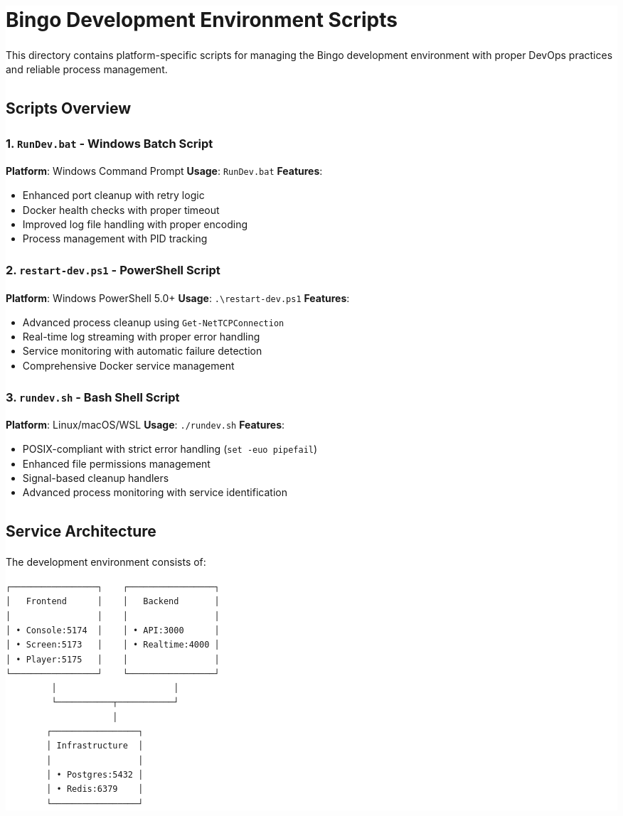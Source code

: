 # Bingo Development Environment Scripts

This directory contains platform-specific scripts for managing the Bingo development environment with proper DevOps practices and reliable process management.

## Scripts Overview

### 1. `RunDev.bat` - Windows Batch Script
**Platform**: Windows Command Prompt
**Usage**: `RunDev.bat`
**Features**:
- Enhanced port cleanup with retry logic
- Docker health checks with proper timeout
- Improved log file handling with proper encoding
- Process management with PID tracking

### 2. `restart-dev.ps1` - PowerShell Script
**Platform**: Windows PowerShell 5.0+
**Usage**: `.\restart-dev.ps1`
**Features**:
- Advanced process cleanup using `Get-NetTCPConnection`
- Real-time log streaming with proper error handling
- Service monitoring with automatic failure detection
- Comprehensive Docker service management

### 3. `rundev.sh` - Bash Shell Script
**Platform**: Linux/macOS/WSL
**Usage**: `./rundev.sh`
**Features**:
- POSIX-compliant with strict error handling (`set -euo pipefail`)
- Enhanced file permissions management
- Signal-based cleanup handlers
- Advanced process monitoring with service identification

## Service Architecture

The development environment consists of:

```
┌─────────────────┐    ┌─────────────────┐
│   Frontend      │    │   Backend       │
│                 │    │                 │
│ • Console:5174  │    │ • API:3000      │
│ • Screen:5173   │    │ • Realtime:4000 │
│ • Player:5175   │    │                 │
└─────────────────┘    └─────────────────┘
         │                       │
         └───────────┬───────────┘
                     │
        ┌─────────────────┐
        │ Infrastructure  │
        │                 │
        │ • Postgres:5432 │
        │ • Redis:6379    │
        └─────────────────┘
```
